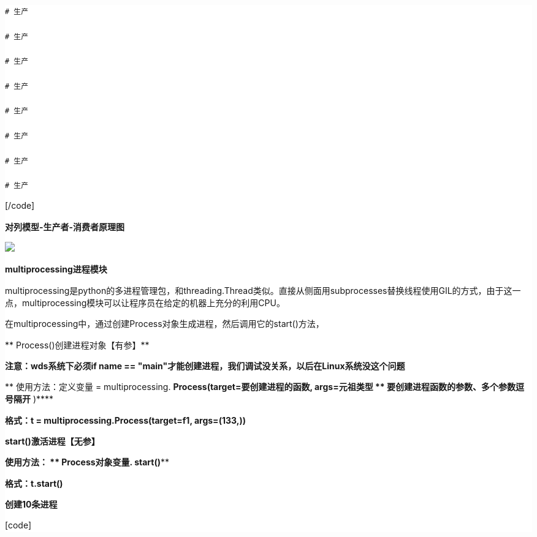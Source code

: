     # 生产

    # 生产

    # 生产

    # 生产

    # 生产

    # 生产

    # 生产

    # 生产
[/code]

  **对列模型-生产者-消费者原理图**

**![](https://images2015.cnblogs.com/blog/955761/201610/955761-20161004193556317-358453548.png)**



**multiprocessing进程模块**

multiprocessing是python的多进程管理包，和threading.Thread类似。直接从侧面用subprocesses替换线程使用GIL的方式，由于这一点，multiprocessing模块可以让程序员在给定的机器上充分的利用CPU。

在multiprocessing中，通过创建Process对象生成进程，然后调用它的start()方法，

**  Process()创建进程对象【有参】**

**注意：wds系统下必须if __name__ == "__main__"才能创建进程，我们调试没关系，以后在Linux系统没这个问题**

**  使用方法：定义变量 = multiprocessing. **Process(target=要创建进程的函数, args=元祖类型 **
**要创建进程函数的参数、多个参数逗号隔开**** )****

**格式：t = multiprocessing.Process(target=f1, args=(133,))**

**start()激活进程【无参】**

**使用方法： ** **Process对象变量. **start()********

**格式：t.start()**



**创建10条进程**

[code]
